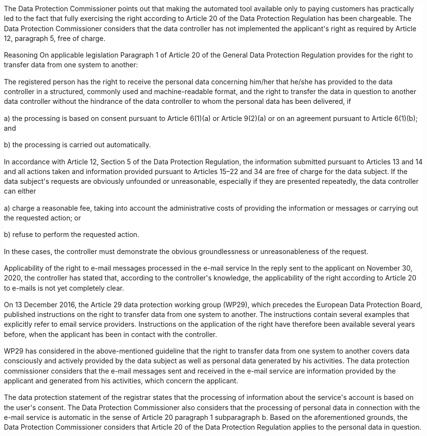 The Data Protection Commissioner points out that making the automated tool available only to paying customers has practically led to the fact that fully exercising the right according to Article 20 of the Data Protection Regulation has been chargeable. The Data Protection Commissioner considers that the data controller has not implemented the applicant's right as required by Article 12, paragraph 5, free of charge.

Reasoning
On applicable legislation
Paragraph 1 of Article 20 of the General Data Protection Regulation provides for the right to transfer data from one system to another:

The registered person has the right to receive the personal data concerning him/her that he/she has provided to the data controller in a structured, commonly used and machine-readable format, and the right to transfer the data in question to another data controller without the hindrance of the data controller to whom the personal data has been delivered, if

a) the processing is based on consent pursuant to Article 6(1)(a) or Article 9(2)(a) or on an agreement pursuant to Article 6(1)(b); and

b) the processing is carried out automatically.

In accordance with Article 12, Section 5 of the Data Protection Regulation, the information submitted pursuant to Articles 13 and 14 and all actions taken and information provided pursuant to Articles 15–22 and 34 are free of charge for the data subject. If the data subject's requests are obviously unfounded or unreasonable, especially if they are presented repeatedly, the data controller can either

a) charge a reasonable fee, taking into account the administrative costs of providing the information or messages or carrying out the requested action; or

b) refuse to perform the requested action.

In these cases, the controller must demonstrate the obvious groundlessness or unreasonableness of the request.

Applicability of the right to e-mail messages processed in the e-mail service
In the reply sent to the applicant on November 30, 2020, the controller has stated that, according to the controller's knowledge, the applicability of the right according to Article 20 to e-mails is not yet completely clear.

On 13 December 2016, the Article 29 data protection working group (WP29), which precedes the European Data Protection Board, published instructions on the right to transfer data from one system to another. The instructions contain several examples that explicitly refer to email service providers. Instructions on the application of the right have therefore been available several years before, when the applicant has been in contact with the controller.

WP29 has considered in the above-mentioned guideline that the right to transfer data from one system to another covers data consciously and actively provided by the data subject as well as personal data generated by his activities. The data protection commissioner considers that the e-mail messages sent and received in the e-mail service are information provided by the applicant and generated from his activities, which concern the applicant.

The data protection statement of the registrar states that the processing of information about the service's account is based on the user's consent. The Data Protection Commissioner also considers that the processing of personal data in connection with the e-mail service is automatic in the sense of Article 20 paragraph 1 subparagraph b. Based on the aforementioned grounds, the Data Protection Commissioner considers that Article 20 of the Data Protection Regulation applies to the personal data in question.
